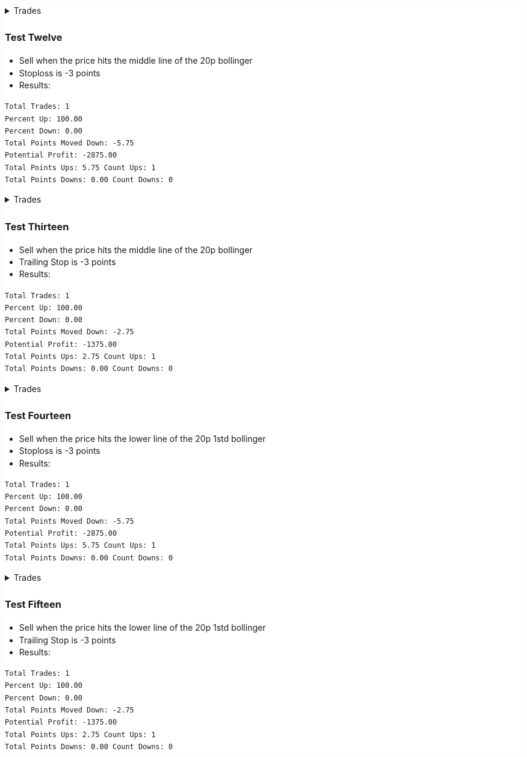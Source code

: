 <details><summary>Trades</summary></details>

### Test Twelve
* Sell when the price hits the middle line of the 20p bollinger
* Stoploss is -3 points
* Results:
```
Total Trades: 1
Percent Up: 100.00
Percent Down: 0.00
Total Points Moved Down: -5.75
Potential Profit: -2875.00
Total Points Ups: 5.75 Count Ups: 1
Total Points Downs: 0.00 Count Downs: 0
```

<details><summary>Trades</summary></details>

### Test Thirteen
* Sell when the price hits the middle line of the 20p bollinger
* Trailing Stop is -3 points
* Results:
```
Total Trades: 1
Percent Up: 100.00
Percent Down: 0.00
Total Points Moved Down: -2.75
Potential Profit: -1375.00
Total Points Ups: 2.75 Count Ups: 1
Total Points Downs: 0.00 Count Downs: 0
```

<details><summary>Trades</summary></details>

### Test Fourteen
* Sell when the price hits the lower line of the 20p 1std bollinger
* Stoploss is -3 points
* Results:
```
Total Trades: 1
Percent Up: 100.00
Percent Down: 0.00
Total Points Moved Down: -5.75
Potential Profit: -2875.00
Total Points Ups: 5.75 Count Ups: 1
Total Points Downs: 0.00 Count Downs: 0
```

<details><summary>Trades</summary></details>

### Test Fifteen
* Sell when the price hits the lower line of the 20p 1std bollinger
* Trailing Stop is -3 points
* Results:
```
Total Trades: 1
Percent Up: 100.00
Percent Down: 0.00
Total Points Moved Down: -2.75
Potential Profit: -1375.00
Total Points Ups: 2.75 Count Ups: 1
Total Points Downs: 0.00 Count Downs: 0
```
